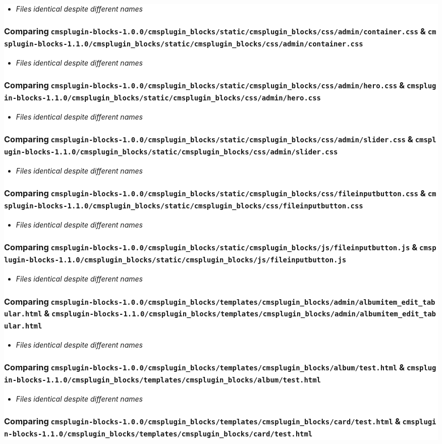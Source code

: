  * *Files identical despite different names*

### Comparing `cmsplugin-blocks-1.0.0/cmsplugin_blocks/static/cmsplugin_blocks/css/admin/container.css` & `cmsplugin-blocks-1.1.0/cmsplugin_blocks/static/cmsplugin_blocks/css/admin/container.css`

 * *Files identical despite different names*

### Comparing `cmsplugin-blocks-1.0.0/cmsplugin_blocks/static/cmsplugin_blocks/css/admin/hero.css` & `cmsplugin-blocks-1.1.0/cmsplugin_blocks/static/cmsplugin_blocks/css/admin/hero.css`

 * *Files identical despite different names*

### Comparing `cmsplugin-blocks-1.0.0/cmsplugin_blocks/static/cmsplugin_blocks/css/admin/slider.css` & `cmsplugin-blocks-1.1.0/cmsplugin_blocks/static/cmsplugin_blocks/css/admin/slider.css`

 * *Files identical despite different names*

### Comparing `cmsplugin-blocks-1.0.0/cmsplugin_blocks/static/cmsplugin_blocks/css/fileinputbutton.css` & `cmsplugin-blocks-1.1.0/cmsplugin_blocks/static/cmsplugin_blocks/css/fileinputbutton.css`

 * *Files identical despite different names*

### Comparing `cmsplugin-blocks-1.0.0/cmsplugin_blocks/static/cmsplugin_blocks/js/fileinputbutton.js` & `cmsplugin-blocks-1.1.0/cmsplugin_blocks/static/cmsplugin_blocks/js/fileinputbutton.js`

 * *Files identical despite different names*

### Comparing `cmsplugin-blocks-1.0.0/cmsplugin_blocks/templates/cmsplugin_blocks/admin/albumitem_edit_tabular.html` & `cmsplugin-blocks-1.1.0/cmsplugin_blocks/templates/cmsplugin_blocks/admin/albumitem_edit_tabular.html`

 * *Files identical despite different names*

### Comparing `cmsplugin-blocks-1.0.0/cmsplugin_blocks/templates/cmsplugin_blocks/album/test.html` & `cmsplugin-blocks-1.1.0/cmsplugin_blocks/templates/cmsplugin_blocks/album/test.html`

 * *Files identical despite different names*

### Comparing `cmsplugin-blocks-1.0.0/cmsplugin_blocks/templates/cmsplugin_blocks/card/test.html` & `cmsplugin-blocks-1.1.0/cmsplugin_blocks/templates/cmsplugin_blocks/card/test.html`
